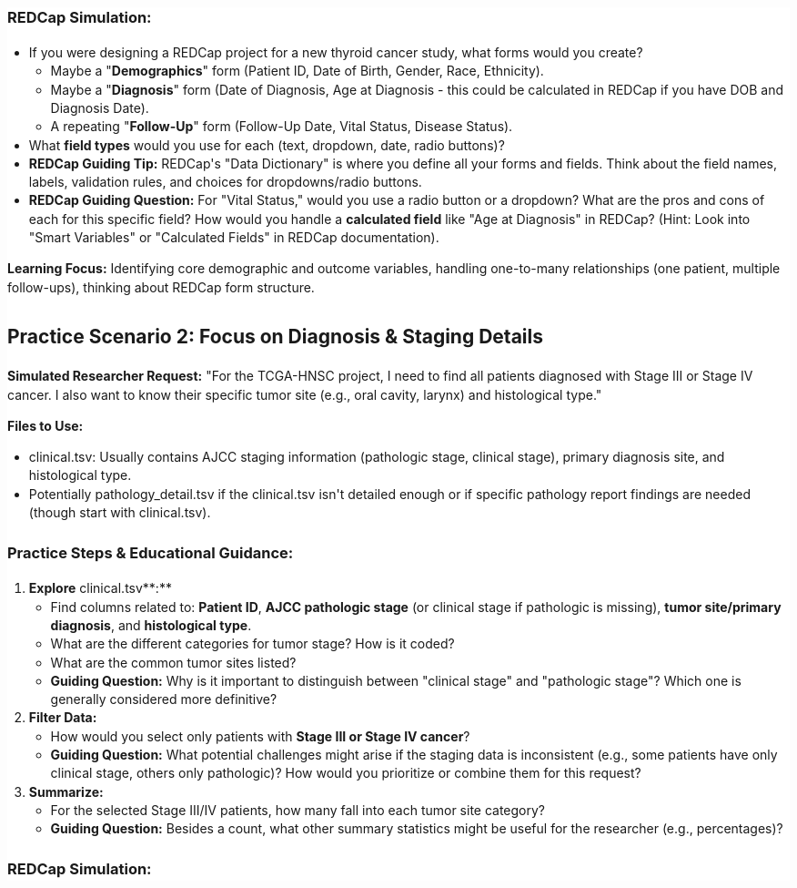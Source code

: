 ### **REDCap Simulation:**

- If you were designing a REDCap project for a new thyroid cancer study, what forms would you create?
  - Maybe a "**Demographics**" form (Patient ID, Date of Birth, Gender, Race, Ethnicity).
  - Maybe a "**Diagnosis**" form (Date of Diagnosis, Age at Diagnosis - this could be calculated in REDCap if you have DOB and Diagnosis Date).
  - A repeating "**Follow-Up**" form (Follow-Up Date, Vital Status, Disease Status).
- What **field types** would you use for each (text, dropdown, date, radio buttons)?
- **REDCap Guiding Tip:** REDCap's "Data Dictionary" is where you define all your forms and fields. Think about the field names, labels, validation rules, and choices for dropdowns/radio buttons.
- **REDCap Guiding Question:** For "Vital Status," would you use a radio button or a dropdown? What are the pros and cons of each for this specific field? How would you handle a **calculated field** like "Age at Diagnosis" in REDCap? (Hint: Look into "Smart Variables" or "Calculated Fields" in REDCap documentation).

**Learning Focus:** Identifying core demographic and outcome variables, handling one-to-many relationships (one patient, multiple follow-ups), thinking about REDCap form structure.

## **Practice Scenario 2: Focus on Diagnosis & Staging Details**

**Simulated Researcher Request:** "For the TCGA-HNSC project, I need to find all patients diagnosed with Stage III or Stage IV cancer. I also want to know their specific tumor site (e.g., oral cavity, larynx) and histological type."

**Files to Use:**

- clinical.tsv: Usually contains AJCC staging information (pathologic stage, clinical stage), primary diagnosis site, and histological type.
- Potentially pathology_detail.tsv if the clinical.tsv isn't detailed enough or if specific pathology report findings are needed (though start with clinical.tsv).

### **Practice Steps & Educational Guidance:**

1. **Explore** clinical.tsv**:**
    - Find columns related to: **Patient ID**, **AJCC pathologic stage** (or clinical stage if pathologic is missing), **tumor site/primary diagnosis**, and **histological type**.
    - What are the different categories for tumor stage? How is it coded?
    - What are the common tumor sites listed?
    - **Guiding Question:** Why is it important to distinguish between "clinical stage" and "pathologic stage"? Which one is generally considered more definitive?
2. **Filter Data:**
    - How would you select only patients with **Stage III or Stage IV cancer**?
    - **Guiding Question:** What potential challenges might arise if the staging data is inconsistent (e.g., some patients have only clinical stage, others only pathologic)? How would you prioritize or combine them for this request?
3. **Summarize:**
    - For the selected Stage III/IV patients, how many fall into each tumor site category?
    - **Guiding Question:** Besides a count, what other summary statistics might be useful for the researcher (e.g., percentages)?

### **REDCap Simulation:**
